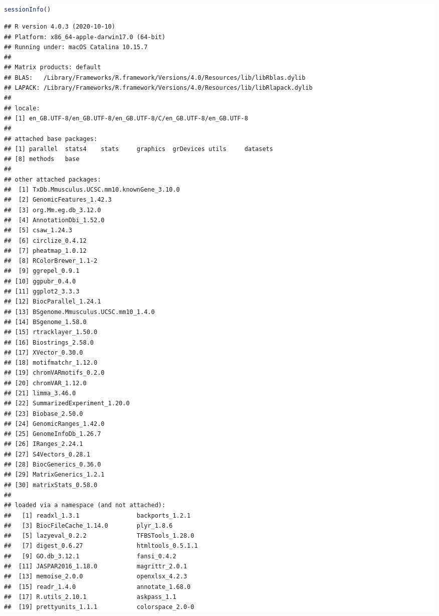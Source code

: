

```r
sessionInfo()
```

```
## R version 4.0.3 (2020-10-10)
## Platform: x86_64-apple-darwin17.0 (64-bit)
## Running under: macOS Catalina 10.15.7
## 
## Matrix products: default
## BLAS:   /Library/Frameworks/R.framework/Versions/4.0/Resources/lib/libRblas.dylib
## LAPACK: /Library/Frameworks/R.framework/Versions/4.0/Resources/lib/libRlapack.dylib
## 
## locale:
## [1] en_GB.UTF-8/en_GB.UTF-8/en_GB.UTF-8/C/en_GB.UTF-8/en_GB.UTF-8
## 
## attached base packages:
## [1] parallel  stats4    stats     graphics  grDevices utils     datasets 
## [8] methods   base     
## 
## other attached packages:
##  [1] TxDb.Mmusculus.UCSC.mm10.knownGene_3.10.0
##  [2] GenomicFeatures_1.42.3                   
##  [3] org.Mm.eg.db_3.12.0                      
##  [4] AnnotationDbi_1.52.0                     
##  [5] csaw_1.24.3                              
##  [6] circlize_0.4.12                          
##  [7] pheatmap_1.0.12                          
##  [8] RColorBrewer_1.1-2                       
##  [9] ggrepel_0.9.1                            
## [10] ggpubr_0.4.0                             
## [11] ggplot2_3.3.3                            
## [12] BiocParallel_1.24.1                      
## [13] BSgenome.Mmusculus.UCSC.mm10_1.4.0       
## [14] BSgenome_1.58.0                          
## [15] rtracklayer_1.50.0                       
## [16] Biostrings_2.58.0                        
## [17] XVector_0.30.0                           
## [18] motifmatchr_1.12.0                       
## [19] chromVARmotifs_0.2.0                     
## [20] chromVAR_1.12.0                          
## [21] limma_3.46.0                             
## [22] SummarizedExperiment_1.20.0              
## [23] Biobase_2.50.0                           
## [24] GenomicRanges_1.42.0                     
## [25] GenomeInfoDb_1.26.7                      
## [26] IRanges_2.24.1                           
## [27] S4Vectors_0.28.1                         
## [28] BiocGenerics_0.36.0                      
## [29] MatrixGenerics_1.2.1                     
## [30] matrixStats_0.58.0                       
## 
## loaded via a namespace (and not attached):
##   [1] readxl_1.3.1                backports_1.2.1            
##   [3] BiocFileCache_1.14.0        plyr_1.8.6                 
##   [5] lazyeval_0.2.2              TFBSTools_1.28.0           
##   [7] digest_0.6.27               htmltools_0.5.1.1          
##   [9] GO.db_3.12.1                fansi_0.4.2                
##  [11] JASPAR2016_1.18.0           magrittr_2.0.1             
##  [13] memoise_2.0.0               openxlsx_4.2.3             
##  [15] readr_1.4.0                 annotate_1.68.0            
##  [17] R.utils_2.10.1              askpass_1.1                
##  [19] prettyunits_1.1.1           colorspace_2.0-0           
```